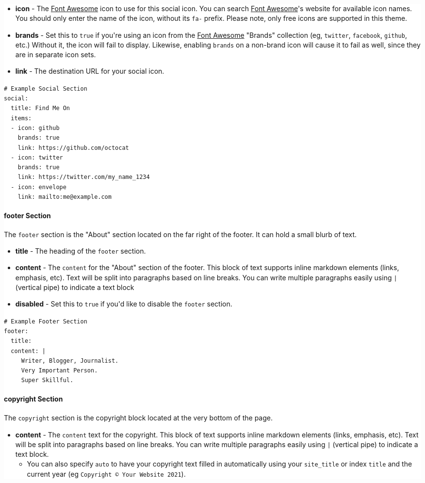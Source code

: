   - **icon** - The [Font Awesome][] icon to use for this social icon.  You can search [Font Awesome][]'s website for available icon names.  You should only enter the name of the icon, without its `fa-` prefix. Please note, only free icons are supported in this theme.

  - **brands** - Set this to `true` if you're using an icon from the [Font Awesome][] "Brands" collection (eg, `twitter`, `facebook`, `github`, etc.)  Without it, the icon will fail to display.  Likewise, enabling `brands` on a non-brand icon will cause it to fail as well, since they are in separate icon sets.

  - **link** - The destination URL for your social icon.

```
# Example Social Section
social:
  title: Find Me On
  items:
  - icon: github
    brands: true
    link: https://github.com/octocat
  - icon: twitter
    brands: true
    link: https://twitter.com/my_name_1234
  - icon: envelope
    link: mailto:me@example.com
```

#### footer Section

The `footer` section is the "About" section located on the far right of the footer.  It can hold a small blurb of text.

- **title** - The heading of the `footer` section.

- **content** - The `content` for the "About" section of the footer.  This block of text supports inline markdown elements (links, emphasis, etc).  Text will be split into paragraphs based on line breaks.  You can write multiple paragraphs easily using `|` (vertical pipe) to indicate a text block

- **disabled** - Set this to `true` if you'd like to disable the `footer` section.

```
# Example Footer Section
footer:
  title:
  content: |
     Writer, Blogger, Journalist.
     Very Important Person.
     Super Skillful.
```

#### copyright Section

The `copyright` section is the copyright block located at the very bottom of the page.

- **content** - The `content` text for the copyright.  This block of text supports inline markdown elements (links, emphasis, etc).  Text will be split into paragraphs based on line breaks.  You can write multiple paragraphs easily using `|` (vertical pipe) to indicate a text block.
  - You can also specify `auto` to have your copyright text filled in automatically using your `site_title` or index `title` and the current year (eg `Copyright © Your Website 2021`).


[Freelancer]: https://startbootstrap.com/theme/freelancer/
[Start Bootstrap]: https://startbootstrap.com/
[Bootstrap]: https://getbootstrap.com/
[PicoCMS]: http://picocms.org/
[Live Demo]: https://startbootstrap.github.io/startbootstrap-freelancer/
[Font Awesome]: https://fontawesome.com
[Latest Release]: https://github.com/mayamcdougall/freelancer-pico/releases
[Issue]: https://github.com/mayamcdougall/freelancer-pico/issues
[Pull Request]: https://github.com/mayamcdougall/freelancer-pico/pulls